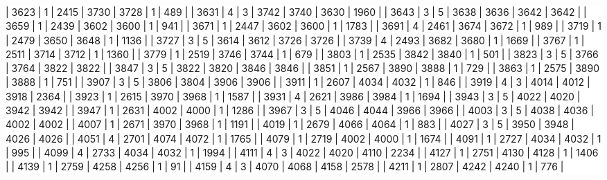 | 3623                 | 1 | 2415 | 3730                | 3728                   | 1    | 489  | 
| 3631                 | 4 | 3    | 3742                | 3740                   | 3630 | 1960 | 
| 3643                 | 3 | 5    | 3638                | 3636                   | 3642 | 3642 | 
| 3659                 | 1 | 2439 | 3602                | 3600                   | 1    | 941  | 
| 3671                 | 1 | 2447 | 3602                | 3600                   | 1    | 1783 | 
| 3691                 | 4 | 2461 | 3674                | 3672                   | 1    | 989  | 
| 3719                 | 1 | 2479 | 3650                | 3648                   | 1    | 1136 | 
| 3727                 | 3 | 5    | 3614                | 3612                   | 3726 | 3726 | 
| 3739                 | 4 | 2493 | 3682                | 3680                   | 1    | 1669 | 
| 3767                 | 1 | 2511 | 3714                | 3712                   | 1    | 1360 | 
| 3779                 | 1 | 2519 | 3746                | 3744                   | 1    | 679  | 
| 3803                 | 1 | 2535 | 3842                | 3840                   | 1    | 501  | 
| 3823                 | 3 | 5    | 3766                | 3764                   | 3822 | 3822 | 
| 3847                 | 3 | 5    | 3822                | 3820                   | 3846 | 3846 | 
| 3851                 | 1 | 2567 | 3890                | 3888                   | 1    | 729  | 
| 3863                 | 1 | 2575 | 3890                | 3888                   | 1    | 751  | 
| 3907                 | 3 | 5    | 3806                | 3804                   | 3906 | 3906 | 
| 3911                 | 1 | 2607 | 4034                | 4032                   | 1    | 846  | 
| 3919                 | 4 | 3    | 4014                | 4012                   | 3918 | 2364 | 
| 3923                 | 1 | 2615 | 3970                | 3968                   | 1    | 1587 | 
| 3931                 | 4 | 2621 | 3986                | 3984                   | 1    | 1694 | 
| 3943                 | 3 | 5    | 4022                | 4020                   | 3942 | 3942 | 
| 3947                 | 1 | 2631 | 4002                | 4000                   | 1    | 1286 | 
| 3967                 | 3 | 5    | 4046                | 4044                   | 3966 | 3966 | 
| 4003                 | 3 | 5    | 4038                | 4036                   | 4002 | 4002 | 
| 4007                 | 1 | 2671 | 3970                | 3968                   | 1    | 1191 | 
| 4019                 | 1 | 2679 | 4066                | 4064                   | 1    | 883  | 
| 4027                 | 3 | 5    | 3950                | 3948                   | 4026 | 4026 | 
| 4051                 | 4 | 2701 | 4074                | 4072                   | 1    | 1765 | 
| 4079                 | 1 | 2719 | 4002                | 4000                   | 1    | 1674 | 
| 4091                 | 1 | 2727 | 4034                | 4032                   | 1    | 995  | 
| 4099                 | 4 | 2733 | 4034                | 4032                   | 1    | 1994 | 
| 4111                 | 4 | 3    | 4022                | 4020                   | 4110 | 2234 | 
| 4127                 | 1 | 2751 | 4130                | 4128                   | 1    | 1406 | 
| 4139                 | 1 | 2759 | 4258                | 4256                   | 1    | 91   | 
| 4159                 | 4 | 3    | 4070                | 4068                   | 4158 | 2578 | 
| 4211                 | 1 | 2807 | 4242                | 4240                   | 1    | 776  | 